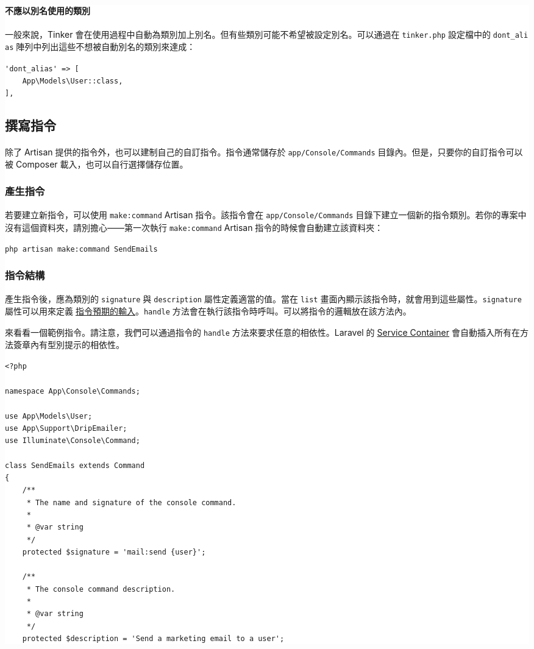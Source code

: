 #### 不應以別名使用的類別

一般來說，Tinker 會在使用過程中自動為類別加上別名。但有些類別可能不希望被設定別名。可以通過在 `tinker.php` 設定檔中的 `dont_alias` 陣列中列出這些不想被自動別名的類別來達成：

    'dont_alias' => [
        App\Models\User::class,
    ],
<a name="writing-commands"></a>

## 撰寫指令

除了 Artisan 提供的指令外，也可以建制自己的自訂指令。指令通常儲存於 `app/Console/Commands` 目錄內。但是，只要你的自訂指令可以被 Composer 載入，也可以自行選擇儲存位置。

<a name="generating-commands"></a>

### 產生指令

若要建立新指令，可以使用 `make:command` Artisan 指令。該指令會在 `app/Console/Commands` 目錄下建立一個新的指令類別。若你的專案中沒有這個資料夾，請別擔心——第一次執行 `make:command` Artisan 指令的時候會自動建立該資料夾：

```shell
php artisan make:command SendEmails
```
<a name="command-structure"></a>

### 指令結構

產生指令後，應為類別的 `signature` 與 `description` 屬性定義適當的值。當在 `list` 畫面內顯示該指令時，就會用到這些屬性。`signature` 屬性可以用來定義 [指令預期的輸入](#defining-input-expectations)。`handle` 方法會在執行該指令時呼叫。可以將指令的邏輯放在該方法內。

來看看一個範例指令。請注意，我們可以通過指令的 `handle` 方法來要求任意的相依性。Laravel 的 [Service Container](/docs/{{version}}/container) 會自動插入所有在方法簽章內有型別提示的相依性。

    <?php
    
    namespace App\Console\Commands;
    
    use App\Models\User;
    use App\Support\DripEmailer;
    use Illuminate\Console\Command;
    
    class SendEmails extends Command
    {
        /**
         * The name and signature of the console command.
         *
         * @var string
         */
        protected $signature = 'mail:send {user}';
    
        /**
         * The console command description.
         *
         * @var string
         */
        protected $description = 'Send a marketing email to a user';
    